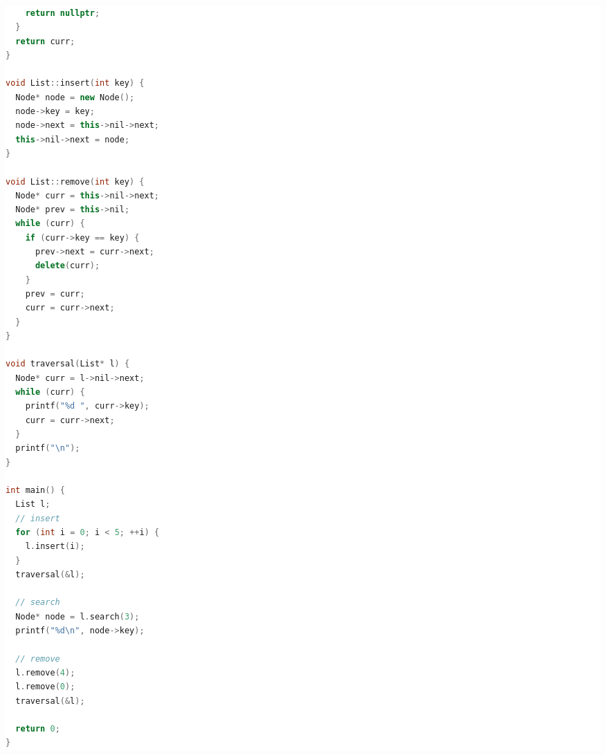 ```cpp
    return nullptr;
  }
  return curr;
}

void List::insert(int key) {
  Node* node = new Node();
  node->key = key;
  node->next = this->nil->next;
  this->nil->next = node;
}

void List::remove(int key) {
  Node* curr = this->nil->next;
  Node* prev = this->nil;
  while (curr) {
    if (curr->key == key) {
      prev->next = curr->next;
      delete(curr);
    }
    prev = curr;
    curr = curr->next;
  }
}

void traversal(List* l) {
  Node* curr = l->nil->next;
  while (curr) {
    printf("%d ", curr->key);
    curr = curr->next;
  }
  printf("\n");
}

int main() {
  List l;
  // insert
  for (int i = 0; i < 5; ++i) {
    l.insert(i);
  }
  traversal(&l);

  // search
  Node* node = l.search(3);
  printf("%d\n", node->key);

  // remove
  l.remove(4);
  l.remove(0);
  traversal(&l);

  return 0;
}
```

